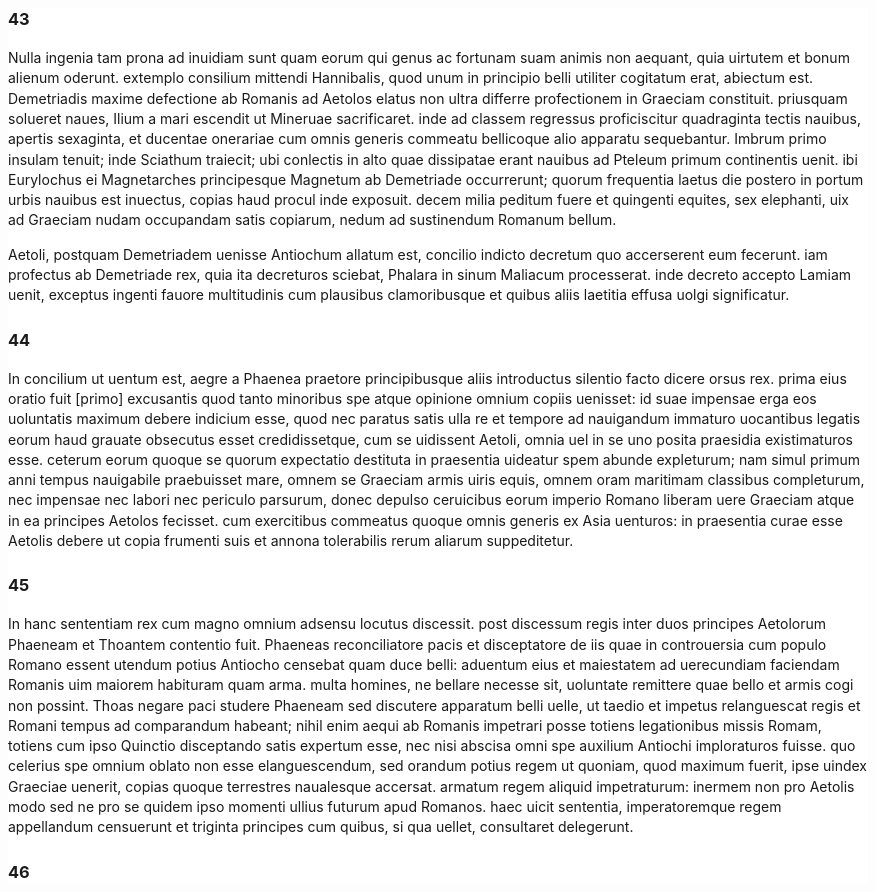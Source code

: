 ### 43 

 Nulla ingenia tam prona ad inuidiam sunt quam eorum qui genus ac fortunam suam animis non aequant, quia uirtutem et bonum alienum oderunt. extemplo consilium mittendi Hannibalis, quod unum in principio belli utiliter cogitatum erat, abiectum est. Demetriadis maxime defectione ab Romanis ad Aetolos elatus non ultra differre profectionem in Graeciam constituit. priusquam solueret naues, Ilium a mari escendit ut Mineruae sacrificaret. inde ad classem regressus proficiscitur quadraginta tectis nauibus, apertis sexaginta, et ducentae onerariae cum omnis generis commeatu bellicoque alio apparatu sequebantur. Imbrum primo insulam tenuit; inde Sciathum traiecit; ubi conlectis in alto quae dissipatae erant nauibus ad Pteleum primum continentis uenit. ibi Eurylochus ei Magnetarches principesque Magnetum ab Demetriade occurrerunt; quorum frequentia laetus die postero in portum urbis nauibus est inuectus, copias haud procul inde exposuit. decem milia peditum fuere et quingenti equites, sex elephanti, uix ad Graeciam nudam occupandam satis copiarum, nedum ad sustinendum Romanum bellum.  

Aetoli, postquam Demetriadem uenisse Antiochum allatum est, concilio indicto decretum quo accerserent eum fecerunt. iam profectus ab Demetriade rex, quia ita decreturos sciebat, Phalara in sinum Maliacum processerat. inde decreto accepto Lamiam uenit, exceptus ingenti fauore multitudinis cum plausibus clamoribusque et quibus aliis laetitia effusa uolgi significatur. 

### 44 

 In concilium ut uentum est, aegre a Phaenea praetore principibusque aliis introductus silentio facto dicere orsus rex. prima eius oratio fuit [primo] excusantis quod tanto minoribus spe atque opinione omnium copiis uenisset: id suae impensae erga eos uoluntatis maximum debere indicium esse, quod nec paratus satis ulla re et tempore ad nauigandum immaturo uocantibus legatis eorum haud grauate obsecutus esset credidissetque, cum se uidissent Aetoli, omnia uel in se uno posita praesidia existimaturos esse. ceterum eorum quoque se quorum expectatio destituta in praesentia uideatur spem abunde expleturum; nam simul primum anni tempus nauigabile praebuisset mare, omnem se Graeciam armis uiris equis, omnem oram maritimam classibus completurum, nec impensae nec labori nec periculo parsurum, donec depulso ceruicibus eorum imperio Romano liberam uere Graeciam atque in ea principes Aetolos fecisset. cum exercitibus commeatus quoque omnis generis ex Asia uenturos: in praesentia curae esse Aetolis debere ut copia frumenti suis et annona tolerabilis rerum aliarum suppeditetur. 

### 45 

 In hanc sententiam rex cum magno omnium adsensu locutus discessit. post discessum regis inter duos principes Aetolorum Phaeneam et Thoantem contentio fuit. Phaeneas reconciliatore pacis et disceptatore de iis quae in controuersia cum populo Romano essent utendum potius Antiocho censebat quam duce belli: aduentum eius et maiestatem ad uerecundiam faciendam Romanis uim maiorem habituram quam arma. multa homines, ne bellare necesse sit, uoluntate remittere quae bello et armis cogi non possint. Thoas negare paci studere Phaeneam sed discutere apparatum belli uelle, ut taedio et impetus relanguescat regis et Romani tempus ad comparandum habeant; nihil enim aequi ab Romanis impetrari posse totiens legationibus missis Romam, totiens cum ipso Quinctio disceptando satis expertum esse, nec nisi abscisa omni spe auxilium Antiochi imploraturos fuisse. quo celerius spe omnium oblato non esse elanguescendum, sed orandum potius regem ut quoniam, quod maximum fuerit, ipse uindex Graeciae uenerit, copias quoque terrestres naualesque accersat. armatum regem aliquid impetraturum: inermem non pro Aetolis modo sed ne pro se quidem ipso momenti ullius futurum apud Romanos. haec uicit sententia, imperatoremque regem appellandum censuerunt et triginta principes cum quibus, si qua uellet, consultaret delegerunt. 

### 46 
